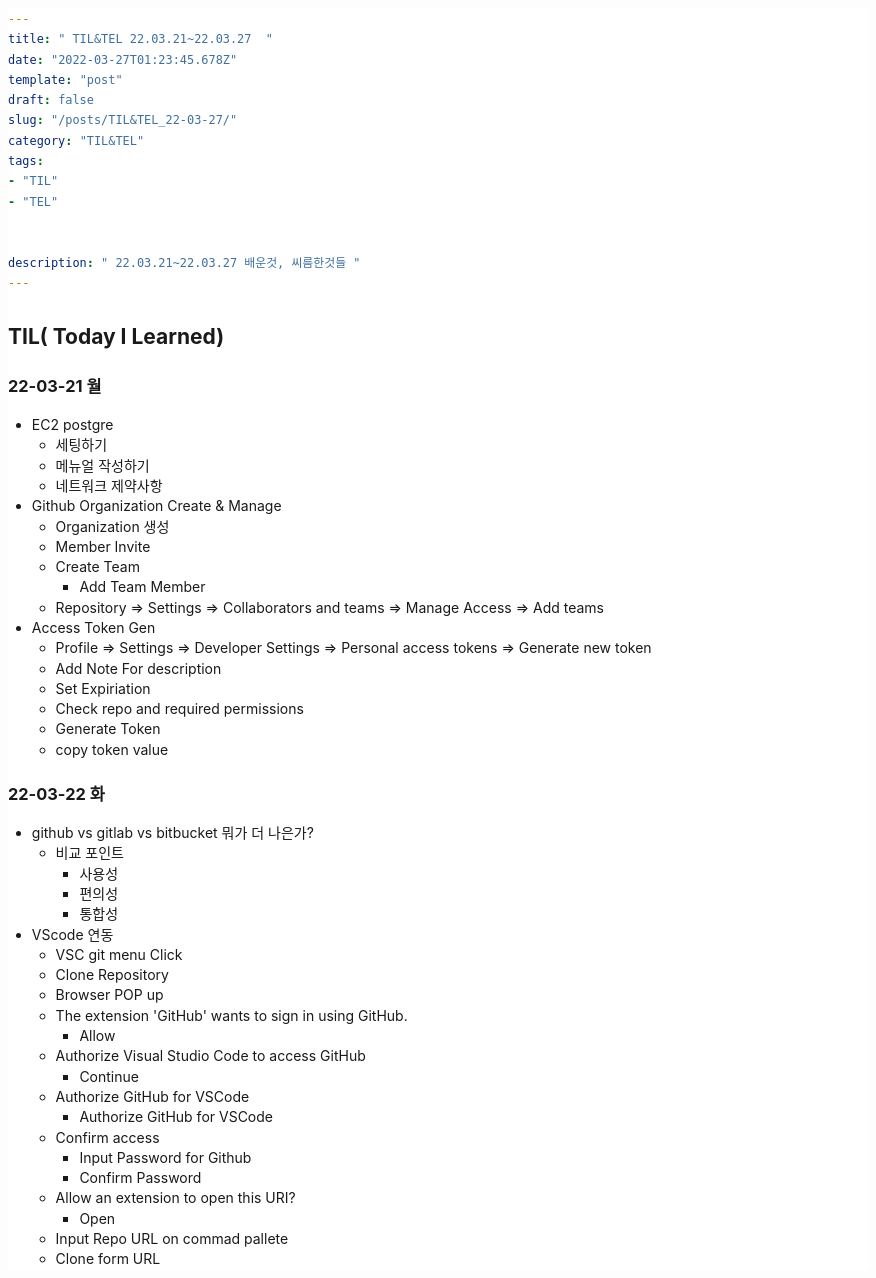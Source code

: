 ```yaml
---
title: " TIL&TEL 22.03.21~22.03.27  "
date: "2022-03-27T01:23:45.678Z"
template: "post"
draft: false
slug: "/posts/TIL&TEL_22-03-27/"
category: "TIL&TEL"
tags:
- "TIL"
- "TEL"


description: " 22.03.21~22.03.27 배운것, 씨름한것들 "
---
```


## TIL( Today I Learned)

### 22-03-21 월

- EC2 postgre
    - 세팅하기
    - 메뉴얼 작성하기
    - 네트워크 제약사항
- Github Organization Create & Manage
    - Organization 생성
    - Member Invite
    - Create Team
        - Add Team Member
    - Repository => Settings => Collaborators and teams => Manage Access => Add teams 
- Access Token Gen
    - Profile => Settings => Developer Settings => Personal access tokens => Generate new token 
    - Add Note For description
    - Set Expiriation
    - Check repo and required permissions
    - Generate Token
    - copy token value

### 22-03-22 화

- github vs gitlab vs bitbucket 뭐가 더 나은가?
    - 비교 포인트
        - 사용성
        - 편의성
        - 통합성
- VScode 연동
    - VSC git menu Click
    - Clone Repository
    - Browser POP up
    - The extension 'GitHub' wants to sign in using GitHub.
        - Allow
    - Authorize Visual Studio Code to access GitHub
        - Continue
    - Authorize GitHub for VSCode
        - Authorize GitHub for VSCode
    - Confirm access
        - Input Password for Github
        - Confirm Password
    - Allow an extension to open this URI?
        - Open
    - Input Repo URL on commad pallete 
    - Clone form URL